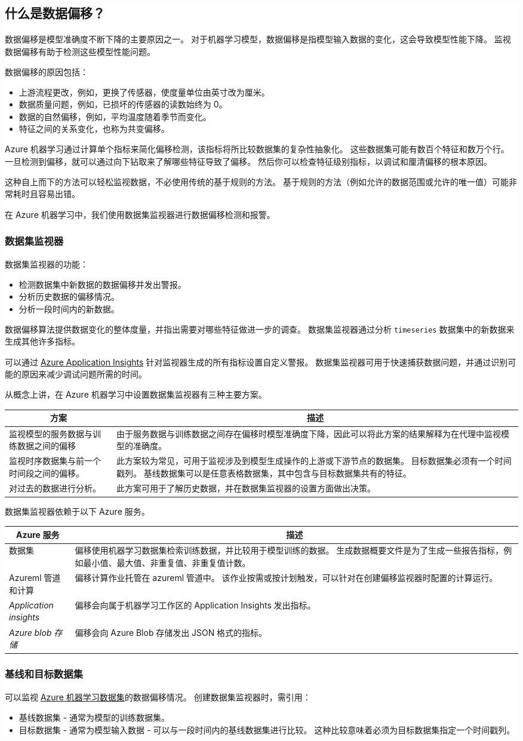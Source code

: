 ## <a name="what-is-data-drift"></a>什么是数据偏移？

数据偏移是模型准确度不断下降的主要原因之一。  对于机器学习模型，数据偏移是指模型输入数据的变化，这会导致模型性能下降。  监视数据偏移有助于检测这些模型性能问题。

数据偏移的原因包括：

- 上游流程更改，例如，更换了传感器，使度量单位由英寸改为厘米。 
- 数据质量问题，例如，已损坏的传感器的读数始终为 0。
- 数据的自然偏移，例如，平均温度随着季节而变化。
- 特征之间的关系变化，也称为共变偏移。 

Azure 机器学习通过计算单个指标来简化偏移检测，该指标将所比较数据集的复杂性抽象化。  这些数据集可能有数百个特征和数万个行。 一旦检测到偏移，就可以通过向下钻取来了解哪些特征导致了偏移。  然后你可以检查特征级别指标，以调试和厘清偏移的根本原因。

这种自上而下的方法可以轻松监视数据，不必使用传统的基于规则的方法。 基于规则的方法（例如允许的数据范围或允许的唯一值）可能非常耗时且容易出错。

在 Azure 机器学习中，我们使用数据集监视器进行数据偏移检测和报警。
  
### <a name="dataset-monitors"></a>数据集监视器 

数据集监视器的功能：

* 检测数据集中新数据的数据偏移并发出警报。
* 分析历史数据的偏移情况。
* 分析一段时间内的新数据。

数据偏移算法提供数据变化的整体度量，并指出需要对哪些特征做进一步的调查。 数据集监视器通过分析 `timeseries` 数据集中的新数据来生成其他许多指标。 

可以通过 [Azure Application Insights](../azure-monitor/app/app-insights-overview.md) 针对监视器生成的所有指标设置自定义警报。 数据集监视器可用于快速捕获数据问题，并通过识别可能的原因来减少调试问题所需的时间。  

从概念上讲，在 Azure 机器学习中设置数据集监视器有三种主要方案。

方案 | 描述
---|---
监视模型的服务数据与训练数据之间的偏移 | 由于服务数据与训练数据之间存在偏移时模型准确度下降，因此可以将此方案的结果解释为在代理中监视模型的准确度。
监视时序数据集与前一个时间段之间的偏移。 | 此方案较为常见，可用于监视涉及到模型生成操作的上游或下游节点的数据集。  目标数据集必须有一个时间戳列。 基线数据集可以是任意表格数据集，其中包含与目标数据集共有的特征。
对过去的数据进行分析。 | 此方案可用于了解历史数据，并在数据集监视器的设置方面做出决策。

数据集监视器依赖于以下 Azure 服务。

|Azure 服务  |描述  |
|---------|---------|
| 数据集 | 偏移使用机器学习数据集检索训练数据，并比较用于模型训练的数据。  生成数据概要文件是为了生成一些报告指标，例如最小值、最大值、非重复值、非重复值计数。 |
| Azureml 管道和计算 | 偏移计算作业托管在 azureml 管道中。  该作业按需或按计划触发，可以针对在创建偏移监视器时配置的计算运行。
| *Application insights*| 偏移会向属于机器学习工作区的 Application Insights 发出指标。
| *Azure blob 存储*| 偏移会向 Azure Blob 存储发出 JSON 格式的指标。

### <a name="baseline-and-target-datasets"></a>基线和目标数据集 

可以监视 [Azure 机器学习数据集](how-to-create-register-datasets.md)的数据偏移情况。 创建数据集监视器时，需引用：
* 基线数据集 - 通常为模型的训练数据集。
* 目标数据集 - 通常为模型输入数据 - 可以与一段时间内的基线数据集进行比较。 这种比较意味着必须为目标数据集指定一个时间戳列。
